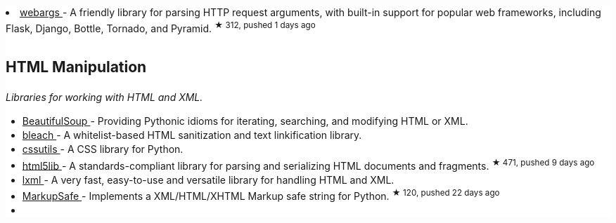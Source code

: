  <li>
  <a href="https://github.com/sloria/webargs">
   webargs
  </a>
  - A friendly library for parsing HTTP request arguments, with built-in support for popular web frameworks, including Flask, Django, Bottle, Tornado, and Pyramid.
  <sup>
   &#9733 312, pushed 1 days ago
  </sup>
 </li>
</ul>
<h2>
 HTML Manipulation
</h2>
<p>
 <em>
  Libraries for working with HTML and XML.
 </em>
</p>
<ul>
 <li>
  <a href="https://www.crummy.com/software/BeautifulSoup/bs4/doc/">
   BeautifulSoup
  </a>
  - Providing Pythonic idioms for iterating, searching, and modifying HTML or XML.
 </li>
 <li>
  <a href="http://bleach.readthedocs.org/en/latest/">
   bleach
  </a>
  - A whitelist-based HTML sanitization and text linkification library.
 </li>
 <li>
  <a href="https://pypi.python.org/pypi/cssutils/">
   cssutils
  </a>
  - A CSS library for Python.
 </li>
 <li>
  <a href="https://github.com/html5lib/html5lib-python">
   html5lib
  </a>
  - A standards-compliant library for parsing and serializing HTML documents and fragments.
  <sup>
   &#9733 471, pushed 9 days ago
  </sup>
 </li>
 <li>
  <a href="http://lxml.de/">
   lxml
  </a>
  - A very fast, easy-to-use and versatile library for handling HTML and XML.
 </li>
 <li>
  <a href="https://github.com/pallets/markupsafe">
   MarkupSafe
  </a>
  - Implements a XML/HTML/XHTML Markup safe string for Python.
  <sup>
   &#9733 120, pushed 22 days ago
  </sup>
 </li>
 <li>
  <a href="https://github.com/gawel/pyquery">